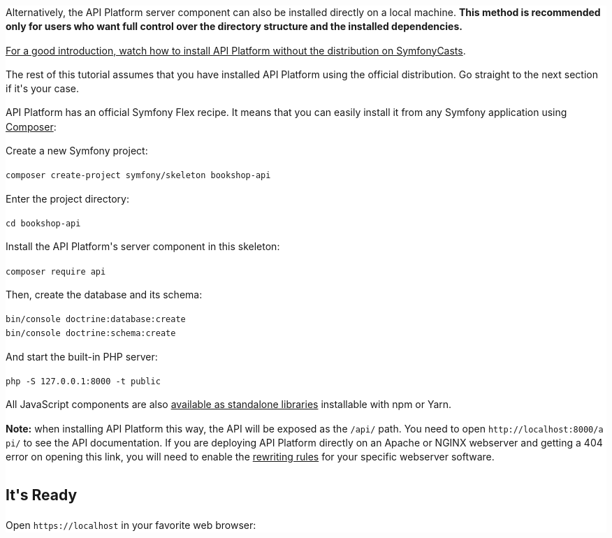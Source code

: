 Alternatively, the API Platform server component can also be installed directly on a local machine.
**This method is recommended only for users who want full control over the directory structure and the installed
dependencies.**

[For a good introduction, watch how to install API Platform without the distribution on SymfonyCasts](https://symfonycasts.com/screencast/api-platform/install?cid=apip).

The rest of this tutorial assumes that you have installed API Platform using the official distribution. Go straight to the
next section if it's your case.

API Platform has an official Symfony Flex recipe. It means that you can easily install it from any Symfony
application using [Composer](https://getcomposer.org/):

Create a new Symfony project:

```console
composer create-project symfony/skeleton bookshop-api
```

Enter the project directory:

```console
cd bookshop-api
```

Install the API Platform's server component in this skeleton:

```console
composer require api
```

Then, create the database and its schema:

```console
bin/console doctrine:database:create
bin/console doctrine:schema:create
```

And start the built-in PHP server:

```console
php -S 127.0.0.1:8000 -t public
```

All JavaScript components are also [available as standalone libraries](https://github.com/api-platform?language=javascript)
installable with npm or Yarn.  

**Note:** when installing API Platform this way, the API will be exposed as the `/api/` path. You need to open `http://localhost:8000/api/` to see the API documentation.
If you are deploying API Platform directly on an Apache or NGINX webserver and getting a 404 error on opening this link, you will need to enable the [rewriting rules](https://symfony.com/doc/current/setup/web_server_configuration.html) for your specific webserver software.

## It's Ready

Open `https://localhost` in your favorite web browser:
